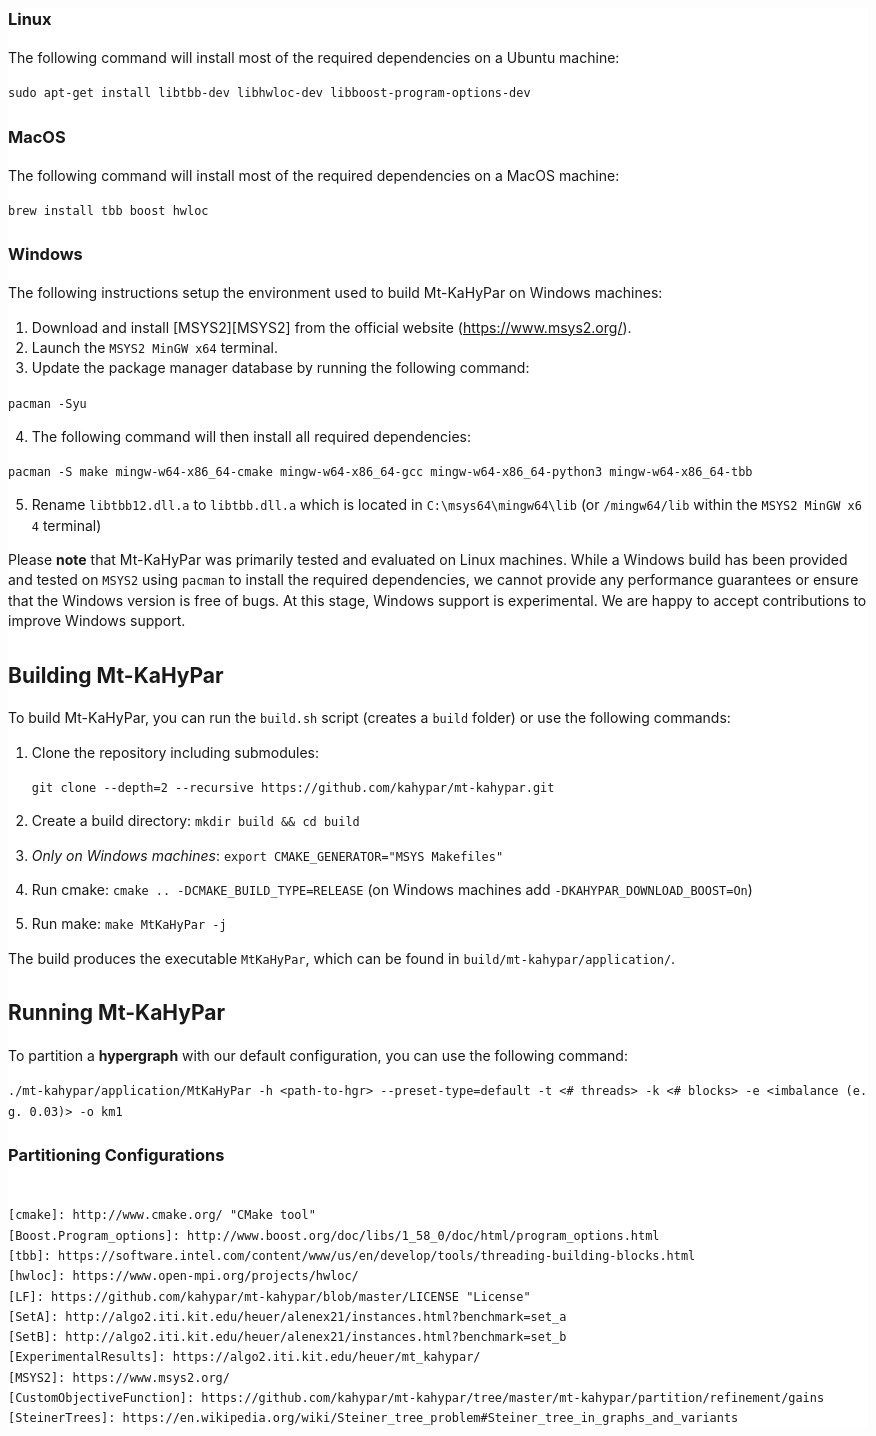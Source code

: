 ### Linux

The following command will install most of the required dependencies on a Ubuntu machine:

    sudo apt-get install libtbb-dev libhwloc-dev libboost-program-options-dev

### MacOS

The following command will install most of the required dependencies on a MacOS machine:

    brew install tbb boost hwloc

### Windows

The following instructions setup the environment used to build Mt-KaHyPar on Windows machines:

  1. Download and install [MSYS2][MSYS2] from the official website (https://www.msys2.org/).
  2. Launch the `MSYS2 MinGW x64` terminal.
  3. Update the package manager database by running the following command:

    pacman -Syu

  4. The following command will then install all required dependencies:

    pacman -S make mingw-w64-x86_64-cmake mingw-w64-x86_64-gcc mingw-w64-x86_64-python3 mingw-w64-x86_64-tbb

  5. Rename `libtbb12.dll.a` to `libtbb.dll.a` which is located in `C:\msys64\mingw64\lib` (or `/mingw64/lib` within the
     `MSYS2 MinGW x64` terminal)

Please **note** that Mt-KaHyPar was primarily tested and evaluated on Linux machines. While a Windows build has been provided and tested on `MSYS2` using `pacman` to install the required dependencies, we cannot provide any performance guarantees or ensure that the Windows version is free of bugs. At this stage, Windows support is experimental. We are happy to accept contributions to improve Windows support.

Building Mt-KaHyPar
-----------

To build Mt-KaHyPar, you can run the `build.sh` script (creates a `build` folder) or use the following commands:

1. Clone the repository including submodules:

   ```git clone --depth=2 --recursive https://github.com/kahypar/mt-kahypar.git```

2. Create a build directory: `mkdir build && cd build`
3. *Only on Windows machines*: `export CMAKE_GENERATOR="MSYS Makefiles"`
3. Run cmake: `cmake .. -DCMAKE_BUILD_TYPE=RELEASE` (on Windows machines add `-DKAHYPAR_DOWNLOAD_BOOST=On`)
4. Run make: `make MtKaHyPar -j`

The build produces the executable `MtKaHyPar`, which can be found in `build/mt-kahypar/application/`.

Running Mt-KaHyPar
-----------

To partition a **hypergraph** with our default configuration, you can use the following command:

    ./mt-kahypar/application/MtKaHyPar -h <path-to-hgr> --preset-type=default -t <# threads> -k <# blocks> -e <imbalance (e.g. 0.03)> -o km1

### Partitioning Configurations

   ```

[cmake]: http://www.cmake.org/ "CMake tool"
[Boost.Program_options]: http://www.boost.org/doc/libs/1_58_0/doc/html/program_options.html
[tbb]: https://software.intel.com/content/www/us/en/develop/tools/threading-building-blocks.html
[hwloc]: https://www.open-mpi.org/projects/hwloc/
[LF]: https://github.com/kahypar/mt-kahypar/blob/master/LICENSE "License"
[SetA]: http://algo2.iti.kit.edu/heuer/alenex21/instances.html?benchmark=set_a
[SetB]: http://algo2.iti.kit.edu/heuer/alenex21/instances.html?benchmark=set_b
[ExperimentalResults]: https://algo2.iti.kit.edu/heuer/mt_kahypar/
[MSYS2]: https://www.msys2.org/
[CustomObjectiveFunction]: https://github.com/kahypar/mt-kahypar/tree/master/mt-kahypar/partition/refinement/gains
[SteinerTrees]: https://en.wikipedia.org/wiki/Steiner_tree_problem#Steiner_tree_in_graphs_and_variants